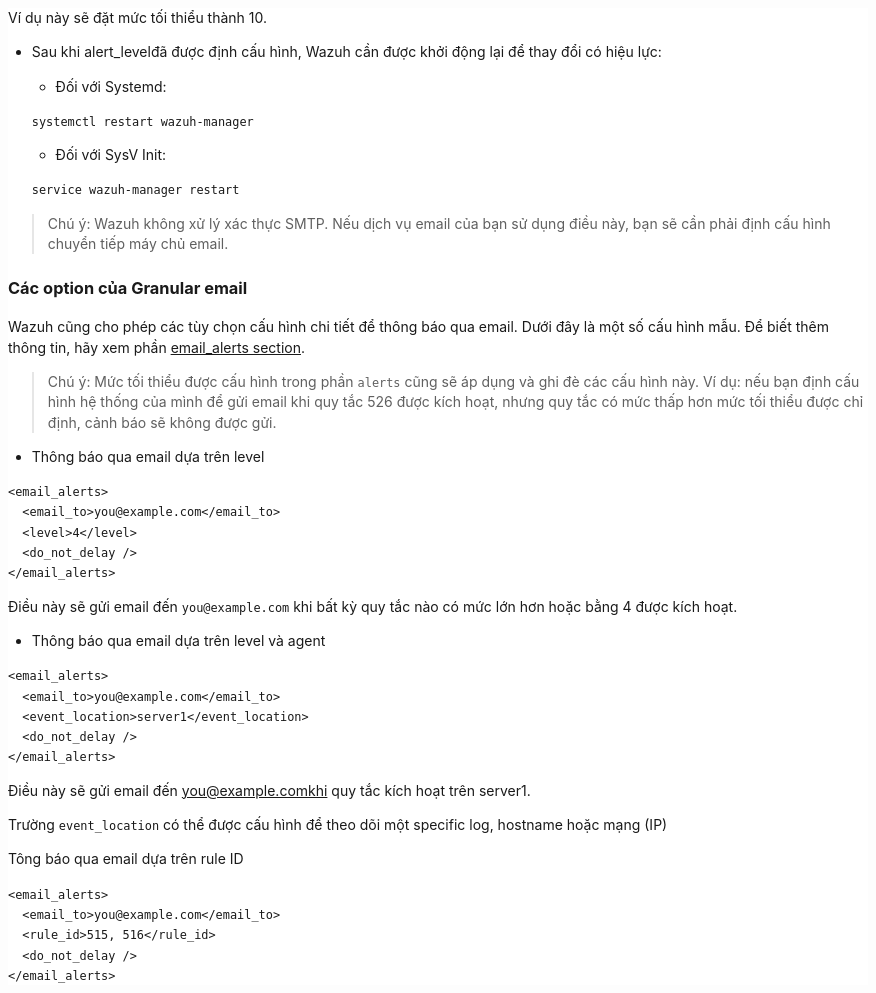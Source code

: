 Ví dụ này sẽ đặt mức tối thiểu thành 10.

- Sau khi alert_levelđã được định cấu hình, Wazuh cần được khởi động lại để thay đổi có hiệu lực:

	- Đối với Systemd:
	
	`systemctl restart wazuh-manager`
	
	- Đối với SysV Init:
	
	`service wazuh-manager restart`

> Chú ý: Wazuh không xử lý xác thực SMTP. Nếu dịch vụ email của bạn sử dụng điều này, bạn sẽ cần phải định cấu hình chuyển tiếp máy chủ email.

### Các option của Granular email

Wazuh cũng cho phép các tùy chọn cấu hình chi tiết để thông báo qua email. Dưới đây là một số cấu hình mẫu. Để biết thêm thông tin, hãy xem phần [email_alerts section](https://documentation.wazuh.com/3.x/user-manual/reference/ossec-conf/global.html#reference-ossec-global).

> Chú ý: Mức tối thiểu được cấu hình trong phần `alerts` cũng sẽ áp dụng và ghi đè các cấu hình này. Ví dụ: nếu bạn định cấu hình hệ thống của mình để gửi email khi quy tắc 526 được kích hoạt, nhưng quy tắc có mức thấp hơn mức tối thiểu được chỉ định, cảnh báo sẽ không được gửi.

- Thông báo qua email dựa trên level

```
<email_alerts>
  <email_to>you@example.com</email_to>
  <level>4</level>
  <do_not_delay />
</email_alerts>
```

Điều này sẽ gửi email đến `you@example.com` khi bất kỳ quy tắc nào có mức lớn hơn hoặc bằng 4 được kích hoạt.

- Thông báo qua email dựa trên level và agent

```
<email_alerts>
  <email_to>you@example.com</email_to>
  <event_location>server1</event_location>
  <do_not_delay />
</email_alerts>
```

Điều này sẽ gửi email đến you@example.comkhi quy tắc kích hoạt trên server1.

Trường `event_location` có thể được cấu hình để theo dõi một specific log, hostname hoặc mạng (IP)

Tông báo qua email dựa trên rule ID

```
<email_alerts>
  <email_to>you@example.com</email_to>
  <rule_id>515, 516</rule_id>
  <do_not_delay />
</email_alerts>
```
